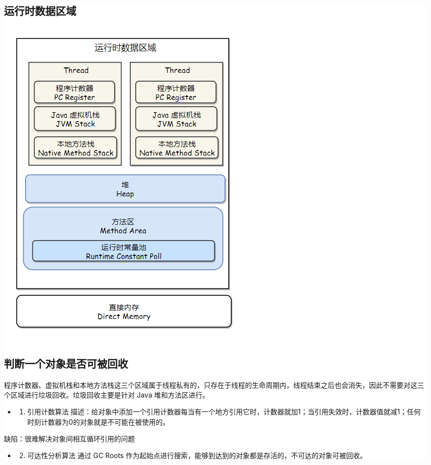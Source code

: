 





## 运行时数据区域

![](https://raw.githubusercontent.com/Jiang-xs/jiangxs/master/assets/8.png)




## 判断一个对象是否可被回收

程序计数器、虚拟机栈和本地方法栈这三个区域属于线程私有的，只存在于线程的生命周期内，线程结束之后也会消失，因此不需要对这三个区域进行垃圾回收。垃圾回收主要是针对 Java 堆和方法区进行。

- 1. 引用计数算法
描述：给对象中添加一个引用计数器每当有一个地方引用它时，计数器就加1；当引用失效时，计数器值就减1；任何时刻计数器为0的对象就是不可能在被使用的。

缺陷：很难解决对象间相互循环引用的问题

- 2. 可达性分析算法
通过 GC Roots 作为起始点进行搜索，能够到达到的对象都是存活的，不可达的对象可被回收。
